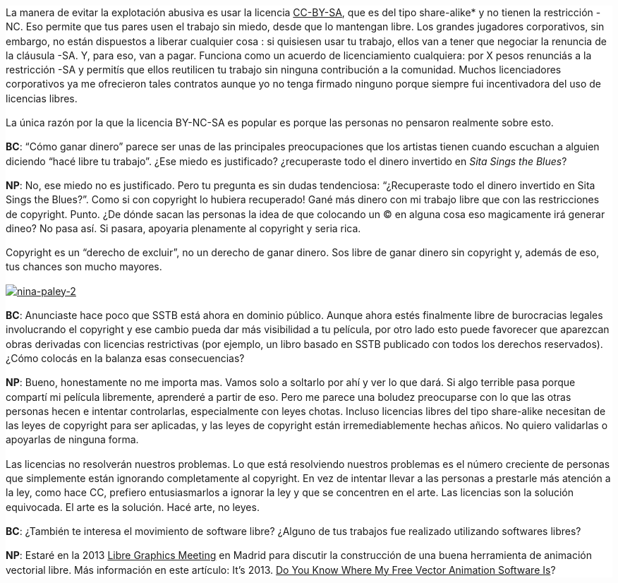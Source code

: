 La manera de evitar la explotación abusiva es usar la licencia <a href="http://creativecommons.org/licenses/by-sa/3.0/br/" target="_blank">CC-BY-SA</a>, que es del tipo share-alike* y no tienen la restricción -NC. Eso permite que tus pares usen el trabajo sin miedo, desde que lo mantengan libre. Los grandes jugadores corporativos, sin embargo, no están dispuestos a liberar cualquier cosa : si quisiesen usar tu trabajo, ellos van a tener que negociar la renuncia de la cláusula -SA. Y, para eso, van a pagar. Funciona como un acuerdo de licenciamiento cualquiera: por X pesos renunciás a la restricción -SA y permitís que ellos reutilicen tu trabajo sin ninguna contribución a la comunidad. Muchos licenciadores corporativos ya me ofrecieron tales contratos aunque yo no tenga firmado ninguno porque siempre fui incentivadora del uso de licencias libres.

La única razón por la que la licencia BY-NC-SA es popular es porque las personas no pensaron realmente sobre esto.

<strong>BC</strong>: “Cómo ganar dinero” parece ser unas de las principales preocupaciones que los artistas tienen cuando escuchan a alguien diciendo “hacé libre tu trabajo”. ¿Ese miedo es justificado? ¿recuperaste todo el dinero invertido en <em>Sita Sings the Blues</em>?

<strong>NP</strong>: No, ese miedo no es justificado. Pero tu pregunta es sin dudas tendenciosa: “¿Recuperaste todo el dinero invertido en Sita Sings the Blues?”. Como si con copyright lo hubiera recuperado! Gané más dinero con mi trabajo libre que con las restricciones de copyright. Punto. ¿De dónde sacan las personas la idea de que colocando un © en alguna cosa eso magicamente irá generar dineo? No pasa así. Si pasara, apoyaria plenamente al copyright y seria rica.

Copyright es un “derecho de excluir”, no un derecho de ganar dinero. Sos libre de ganar dinero sin copyright y, además de eso, tus chances son mucho mayores.

<a href="https://partidopirata.com.ar/wp-content/uploads/2013/03/nina-paley-2.png"><img class="aligncenter size-medium wp-image-8747" alt="nina-paley-2" src="https://partidopirata.com.ar/wp-content/uploads/2013/03/nina-paley-2-300x93.png" width="300" height="93" /></a>

<strong>BC</strong>: Anunciaste hace poco que SSTB está ahora en dominio público. Aunque ahora estés finalmente libre de burocracias legales involucrando el copyright y ese cambio pueda dar más visibilidad a tu película, por otro lado esto puede favorecer que aparezcan obras derivadas con licencias restrictivas (por ejemplo, un libro basado en SSTB publicado con todos los derechos reservados). ¿Cómo colocás en la balanza esas consecuencias?

<strong>NP</strong>: Bueno, honestamente no me importa mas. Vamos solo a soltarlo por ahí y ver lo que dará. Si algo terrible pasa porque compartí mi película libremente, aprenderé a partir de eso. Pero me parece una boludez preocuparse con lo que las otras personas hecen e intentar controlarlas, especialmente con leyes chotas. Incluso licencias libres del tipo share-alike necesitan de las leyes de copyright para ser aplicadas, y las leyes de copyright están irremediablemente hechas añicos. No quiero validarlas o apoyarlas de ninguna forma.

Las licencias no resolverán nuestros problemas. Lo que está resolviendo nuestros problemas es el número creciente de personas que simplemente están ignorando completamente al copyright. En vez de intentar llevar a las personas a prestarle más atención a la ley, como hace CC, prefiero entusiasmarlos a ignorar la ley y que se concentren en el arte. Las licencias son la solución equivocada. El arte es la solución. Hacé arte, no leyes.

<strong>BC</strong>: ¿También te interesa el movimiento de software libre? ¿Alguno de tus trabajos fue realizado utilizando softwares libres?

<strong>NP</strong>: Estaré en la 2013 <a href="http://libregraphicsmeeting.org/2013/" target="_blank">Libre Graphics Meeting</a> en Madrid para discutir la construcción de una buena herramienta de animación vectorial libre. Más información en este artículo: It’s 2013. <a href="http://blog.ninapaley.com/2013/01/03/its-2013-do-you-know-where-my-free-vector-animation-software-is/" target="_blank">Do You Know Where My Free Vector Animation Software Is</a>?
